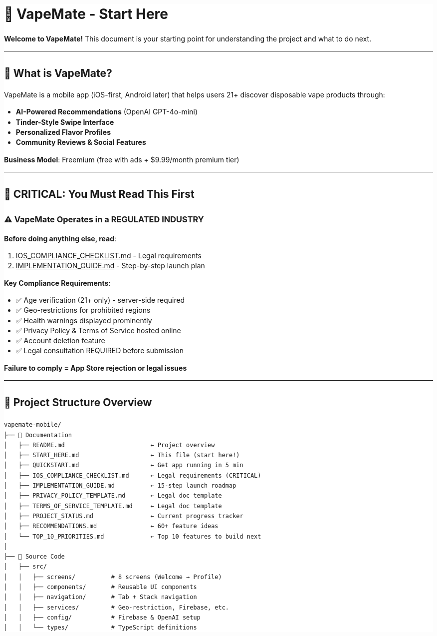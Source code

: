# 🎯 VapeMate - Start Here

**Welcome to VapeMate!** This document is your starting point for understanding the project and what to do next.

---

## 📱 What is VapeMate?

VapeMate is a mobile app (iOS-first, Android later) that helps users 21+ discover disposable vape products through:
- **AI-Powered Recommendations** (OpenAI GPT-4o-mini)
- **Tinder-Style Swipe Interface**
- **Personalized Flavor Profiles**
- **Community Reviews & Social Features**

**Business Model**: Freemium (free with ads + $9.99/month premium tier)

---

## 🚨 CRITICAL: You Must Read This First

### ⚠️ VapeMate Operates in a REGULATED INDUSTRY

**Before doing anything else, read**:
1. [IOS_COMPLIANCE_CHECKLIST.md](./IOS_COMPLIANCE_CHECKLIST.md) - Legal requirements
2. [IMPLEMENTATION_GUIDE.md](./IMPLEMENTATION_GUIDE.md) - Step-by-step launch plan

**Key Compliance Requirements**:
- ✅ Age verification (21+ only) - server-side required
- ✅ Geo-restrictions for prohibited regions
- ✅ Health warnings displayed prominently
- ✅ Privacy Policy & Terms of Service hosted online
- ✅ Account deletion feature
- ✅ Legal consultation REQUIRED before submission

**Failure to comply = App Store rejection or legal issues**

---

## 📂 Project Structure Overview

```
vapemate-mobile/
├── 📖 Documentation
│   ├── README.md                        ← Project overview
│   ├── START_HERE.md                    ← This file (start here!)
│   ├── QUICKSTART.md                    ← Get app running in 5 min
│   ├── IOS_COMPLIANCE_CHECKLIST.md      ← Legal requirements (CRITICAL)
│   ├── IMPLEMENTATION_GUIDE.md          ← 15-step launch roadmap
│   ├── PRIVACY_POLICY_TEMPLATE.md       ← Legal doc template
│   ├── TERMS_OF_SERVICE_TEMPLATE.md     ← Legal doc template
│   ├── PROJECT_STATUS.md                ← Current progress tracker
│   ├── RECOMMENDATIONS.md               ← 60+ feature ideas
│   └── TOP_10_PRIORITIES.md             ← Top 10 features to build next
│
├── 🎨 Source Code
│   ├── src/
│   │   ├── screens/          # 8 screens (Welcome → Profile)
│   │   ├── components/       # Reusable UI components
│   │   ├── navigation/       # Tab + Stack navigation
│   │   ├── services/         # Geo-restriction, Firebase, etc.
│   │   ├── config/           # Firebase & OpenAI setup
│   │   └── types/            # TypeScript definitions
```